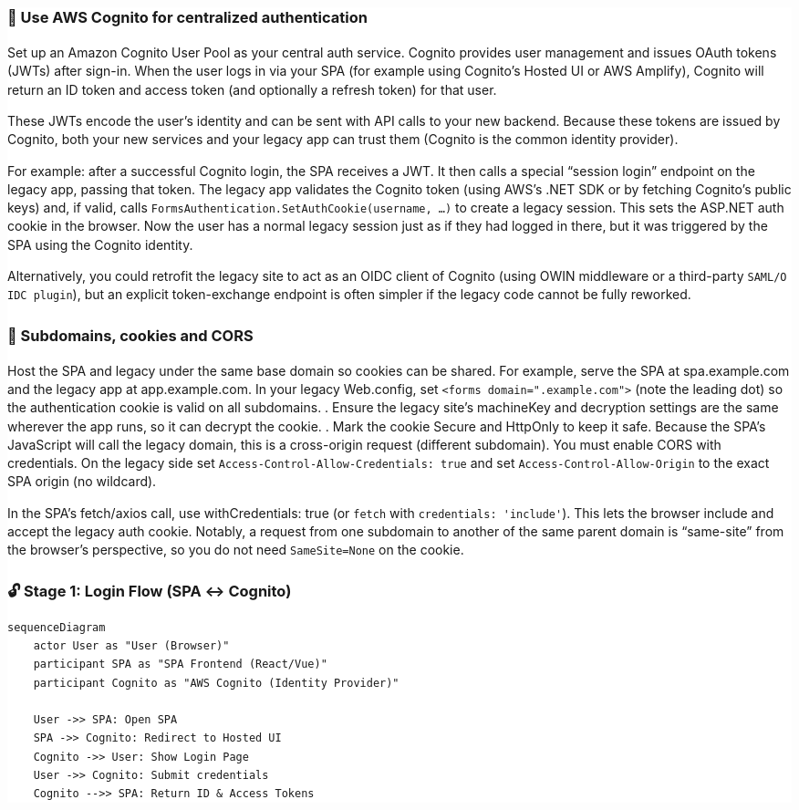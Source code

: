 ### 🔑 Use AWS Cognito for centralized authentication

Set up an Amazon Cognito User Pool as your central auth service. Cognito provides user management and issues OAuth tokens (JWTs) after sign-in. When the user logs in via your SPA (for example using Cognito’s Hosted UI or AWS Amplify), Cognito will return an ID token and access token (and optionally a refresh token) for that user.

These JWTs encode the user’s identity and can be sent with API calls to your new backend. Because these tokens are issued by Cognito, both your new services and your legacy app can trust them (Cognito is the common identity provider).

For example: after a successful Cognito login, the SPA receives a JWT. It then calls a special “session login” endpoint on the legacy app, passing that token. The legacy app validates the Cognito token (using AWS’s .NET SDK or by fetching Cognito’s public keys) and, if valid, calls `FormsAuthentication.SetAuthCookie(username, …)` to create a legacy session. This sets the ASP.NET auth cookie in the browser. Now the user has a normal legacy session just as if they had logged in there, but it was triggered by the SPA using the Cognito identity.

Alternatively, you could retrofit the legacy site to act as an OIDC client of Cognito (using OWIN middleware or a third-party `SAML/OIDC plugin`), but an explicit token-exchange endpoint is often simpler if the legacy code cannot be fully reworked.

### 🍪 Subdomains, cookies and CORS

Host the SPA and legacy under the same base domain so cookies can be shared. For example, serve the SPA at spa.example.com and the legacy app at app.example.com. In your legacy Web.config, set `<forms domain=".example.com">` (note the leading dot) so the authentication cookie is valid on all subdomains. . Ensure the legacy site’s machineKey and decryption settings are the same wherever the app runs, so it can decrypt the cookie. . Mark the cookie Secure and HttpOnly to keep it safe. Because the SPA’s JavaScript will call the legacy domain, this is a cross-origin request (different subdomain). You must enable CORS with credentials. On the legacy side set `Access-Control-Allow-Credentials: true` and set `Access-Control-Allow-Origin` to the exact SPA origin (no wildcard).

In the SPA’s fetch/axios call, use withCredentials: true (or `fetch` with `credentials: 'include'`). This lets the browser include and accept the legacy auth cookie. Notably, a request from one subdomain to another of the same parent domain is “same-site” from the browser’s perspective, so you do not need `SameSite=None` on the cookie.

### 🔓 Stage 1: Login Flow (SPA ↔ Cognito)

```mermaid
sequenceDiagram
    actor User as "User (Browser)"
    participant SPA as "SPA Frontend (React/Vue)"
    participant Cognito as "AWS Cognito (Identity Provider)"

    User ->> SPA: Open SPA
    SPA ->> Cognito: Redirect to Hosted UI
    Cognito ->> User: Show Login Page
    User ->> Cognito: Submit credentials
    Cognito -->> SPA: Return ID & Access Tokens

```
